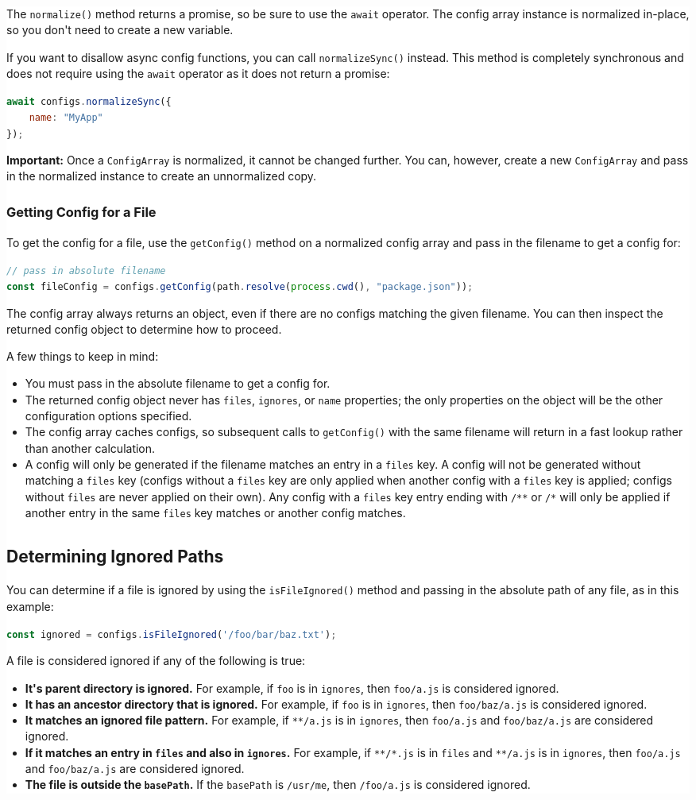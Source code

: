 The `normalize()` method returns a promise, so be sure to use the `await` operator. The config array instance is normalized in-place, so you don't need to create a new variable.

If you want to disallow async config functions, you can call `normalizeSync()` instead. This method is completely synchronous and does not require using the `await` operator as it does not return a promise:

```js
await configs.normalizeSync({
    name: "MyApp"
});
```

**Important:** Once a `ConfigArray` is normalized, it cannot be changed further. You can, however, create a new `ConfigArray` and pass in the normalized instance to create an unnormalized copy.

### Getting Config for a File

To get the config for a file, use the `getConfig()` method on a normalized config array and pass in the filename to get a config for:

```js
// pass in absolute filename
const fileConfig = configs.getConfig(path.resolve(process.cwd(), "package.json"));
```

The config array always returns an object, even if there are no configs matching the given filename. You can then inspect the returned config object to determine how to proceed.

A few things to keep in mind:

* You must pass in the absolute filename to get a config for.
* The returned config object never has `files`, `ignores`, or `name` properties; the only properties on the object will be the other configuration options specified.
* The config array caches configs, so subsequent calls to `getConfig()` with the same filename will return in a fast lookup rather than another calculation.
* A config will only be generated if the filename matches an entry in a `files` key. A config will not be generated without matching a `files` key (configs without a `files` key are only applied when another config with a `files` key is applied; configs without `files` are never applied on their own). Any config with a `files` key entry ending with `/**` or `/*` will only be applied if another entry in the same `files` key matches or another config matches.

## Determining Ignored Paths

You can determine if a file is ignored by using the `isFileIgnored()` method and passing in the absolute path of any file, as in this example:

```js
const ignored = configs.isFileIgnored('/foo/bar/baz.txt');
```

A file is considered ignored if any of the following is true:

* **It's parent directory is ignored.** For example, if `foo` is in `ignores`, then `foo/a.js` is considered ignored.
* **It has an ancestor directory that is ignored.** For example, if `foo` is in `ignores`, then `foo/baz/a.js` is considered ignored.
* **It matches an ignored file pattern.** For example, if `**/a.js` is in `ignores`, then `foo/a.js` and `foo/baz/a.js` are considered ignored.
* **If it matches an entry in `files` and also in `ignores`.** For example, if `**/*.js` is in `files` and `**/a.js` is in `ignores`, then `foo/a.js` and `foo/baz/a.js` are considered ignored.
* **The file is outside the `basePath`.** If the `basePath` is `/usr/me`, then `/foo/a.js` is considered ignored.
